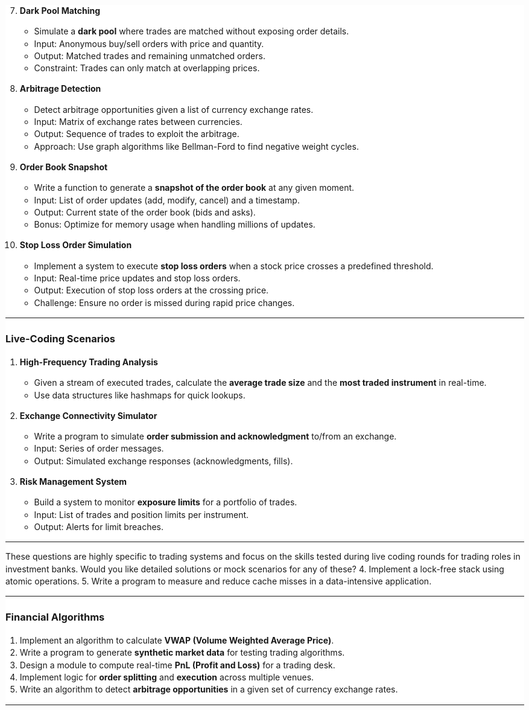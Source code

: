 7. **Dark Pool Matching**
   - Simulate a **dark pool** where trades are matched without exposing order details.
   - Input: Anonymous buy/sell orders with price and quantity.
   - Output: Matched trades and remaining unmatched orders.
   - Constraint: Trades can only match at overlapping prices.

8. **Arbitrage Detection**
   - Detect arbitrage opportunities given a list of currency exchange rates.
   - Input: Matrix of exchange rates between currencies.
   - Output: Sequence of trades to exploit the arbitrage.
   - Approach: Use graph algorithms like Bellman-Ford to find negative weight cycles.

9. **Order Book Snapshot**
   - Write a function to generate a **snapshot of the order book** at any given moment.
   - Input: List of order updates (add, modify, cancel) and a timestamp.
   - Output: Current state of the order book (bids and asks).
   - Bonus: Optimize for memory usage when handling millions of updates.

10. **Stop Loss Order Simulation**
    - Implement a system to execute **stop loss orders** when a stock price crosses a predefined threshold.
    - Input: Real-time price updates and stop loss orders.
    - Output: Execution of stop loss orders at the crossing price.
    - Challenge: Ensure no order is missed during rapid price changes.

---

### **Live-Coding Scenarios**

1. **High-Frequency Trading Analysis**
   - Given a stream of executed trades, calculate the **average trade size** and the **most traded instrument** in real-time.
   - Use data structures like hashmaps for quick lookups.

2. **Exchange Connectivity Simulator**
   - Write a program to simulate **order submission and acknowledgment** to/from an exchange.
   - Input: Series of order messages.
   - Output: Simulated exchange responses (acknowledgments, fills).

3. **Risk Management System**
   - Build a system to monitor **exposure limits** for a portfolio of trades.
   - Input: List of trades and position limits per instrument.
   - Output: Alerts for limit breaches.

---

These questions are highly specific to trading systems and focus on the skills tested during live coding rounds for trading roles in investment banks. Would you like detailed solutions or mock scenarios for any of these?
4. Implement a lock-free stack using atomic operations.
5. Write a program to measure and reduce cache misses in a data-intensive application.

---

### **Financial Algorithms**
1. Implement an algorithm to calculate **VWAP (Volume Weighted Average Price)**.
2. Write a program to generate **synthetic market data** for testing trading algorithms.
3. Design a module to compute real-time **PnL (Profit and Loss)** for a trading desk.
4. Implement logic for **order splitting** and **execution** across multiple venues.
5. Write an algorithm to detect **arbitrage opportunities** in a given set of currency exchange rates.

---